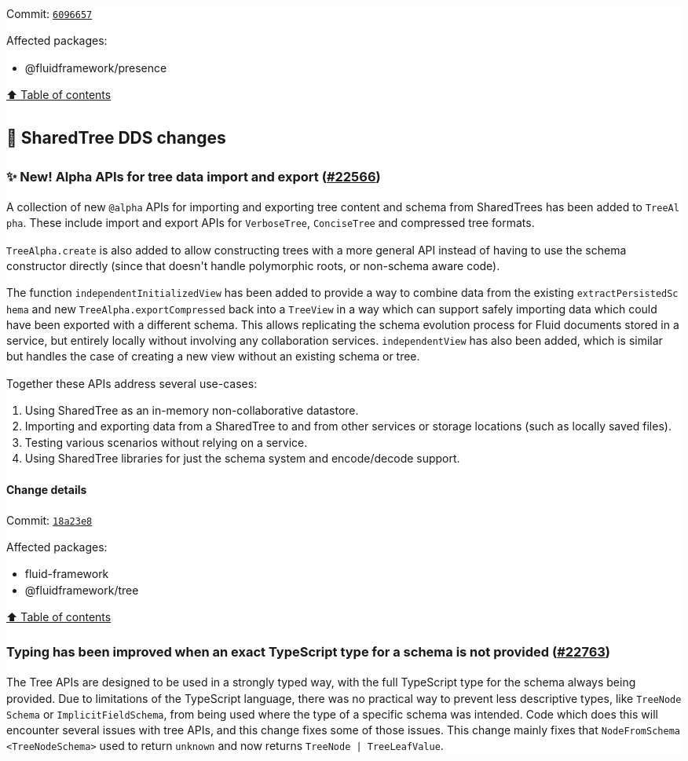 Commit: [`6096657`](https://github.com/microsoft/FluidFramework/commit/609665762050b5f3baf737d752fc87ef962b3a21)

Affected packages:

- @fluidframework/presence

[⬆️ Table of contents](#contents)

## 🌳 SharedTree DDS changes

### ✨ New! Alpha APIs for tree data import and export ([#22566](https://github.com/microsoft/FluidFramework/issues/22566))

A collection of new `@alpha` APIs for importing and exporting tree content and schema from SharedTrees has been added to `TreeAlpha`. These include import and export APIs for `VerboseTree`, `ConciseTree` and compressed tree formats.

`TreeAlpha.create` is also added to allow constructing trees with a more general API instead of having to use the schema constructor directly (since that doesn't handle polymorphic roots, or non-schema aware code).

The function `independentInitializedView` has been added to provide a way to combine data from the existing `extractPersistedSchema` and new `TreeAlpha.exportCompressed` back into a `TreeView` in a way which can support safely importing data which could have been exported with a different schema. This allows replicating the schema evolution process for Fluid documents stored in a service, but entirely locally without involving any collaboration services. `independentView` has also been added, which is similar but handles the case of creating a new view without an existing schema or tree.

Together these APIs address several use-cases:

1. Using SharedTree as an in-memory non-collaborative datastore.
2. Importing and exporting data from a SharedTree to and from other services or storage locations (such as locally saved files).
3. Testing various scenarios without relying on a service.
4. Using SharedTree libraries for just the schema system and encode/decode support.

#### Change details

Commit: [`18a23e8`](https://github.com/microsoft/FluidFramework/commit/18a23e8816467f2ed0c9d6d8637b70d99aa48b7a)

Affected packages:

- fluid-framework
- @fluidframework/tree

[⬆️ Table of contents](#contents)

### Typing has been improved when an exact TypeScript type for a schema is not provided ([#22763](https://github.com/microsoft/FluidFramework/issues/22763))

The Tree APIs are designed to be used in a strongly typed way, with the full TypeScript type for the schema always being provided. Due to limitations of the TypeScript language, there was no practical way to prevent less descriptive types, like `TreeNodeSchema` or `ImplicitFieldSchema`, from being used where the type of a specific schema was intended. Code which does this will encounter several issues with tree APIs, and this change fixes some of those issues. This change mainly fixes that `NodeFromSchema<TreeNodeSchema>` used to return `unknown` and now returns `TreeNode | TreeLeafValue`.
